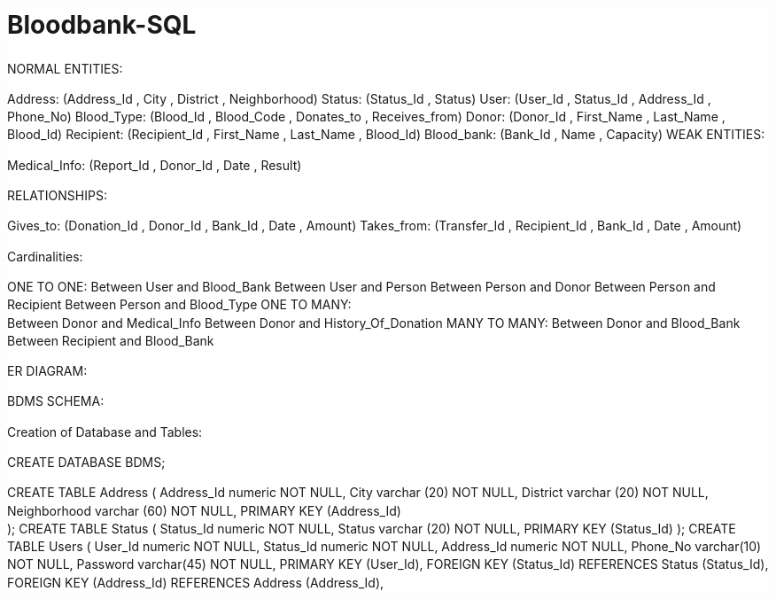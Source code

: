 # Bloodbank-SQL
NORMAL ENTITIES:

Address: (Address_Id , City , District , Neighborhood) 
Status: (Status_Id , Status) 
User: (User_Id , Status_Id , Address_Id , Phone_No) 
Blood_Type: (Blood_Id , Blood_Code , Donates_to , Receives_from) 
Donor: (Donor_Id , First_Name , Last_Name , Blood_Id) 
Recipient: (Recipient_Id , First_Name , Last_Name , Blood_Id) 
Blood_bank: (Bank_Id , Name , Capacity) 
 WEAK ENTITIES:

Medical_Info: (Report_Id , Donor_Id , Date , Result) 
 
RELATIONSHIPS:

Gives_to: (Donation_Id , Donor_Id , Bank_Id , Date , Amount) 
Takes_from: (Transfer_Id , Recipient_Id , Bank_Id , Date , Amount) 



Cardinalities: 

ONE TO ONE:
Between User and Blood_Bank 
Between User and Person 
Between Person and Donor 
Between Person and Recipient 
Between Person and Blood_Type 
ONE TO MANY:  
Between Donor and Medical_Info 
Between Donor and History_Of_Donation 
MANY TO MANY: 
Between Donor and Blood_Bank Between Recipient and Blood_Bank


ER DIAGRAM:

 

BDMS SCHEMA:

 




Creation of Database and Tables:


CREATE DATABASE BDMS;

CREATE TABLE Address ( 
  Address_Id numeric NOT NULL, 
  City varchar (20) NOT NULL, 
  District varchar (20) NOT NULL, 
  Neighborhood varchar (60) NOT NULL, 
  PRIMARY KEY (Address_Id)  
);
CREATE TABLE Status ( 
  Status_Id numeric NOT NULL, 
  Status varchar (20) NOT NULL, 
  PRIMARY KEY (Status_Id) 
 );
CREATE TABLE Users ( 
  User_Id numeric NOT NULL, 
  Status_Id numeric NOT NULL, 
  Address_Id numeric NOT NULL, 
  Phone_No varchar(10)  NOT NULL, Password varchar(45)  NOT NULL, 
  PRIMARY KEY (User_Id), 
  FOREIGN KEY (Status_Id) REFERENCES Status (Status_Id), 
  FOREIGN KEY (Address_Id) REFERENCES Address (Address_Id),